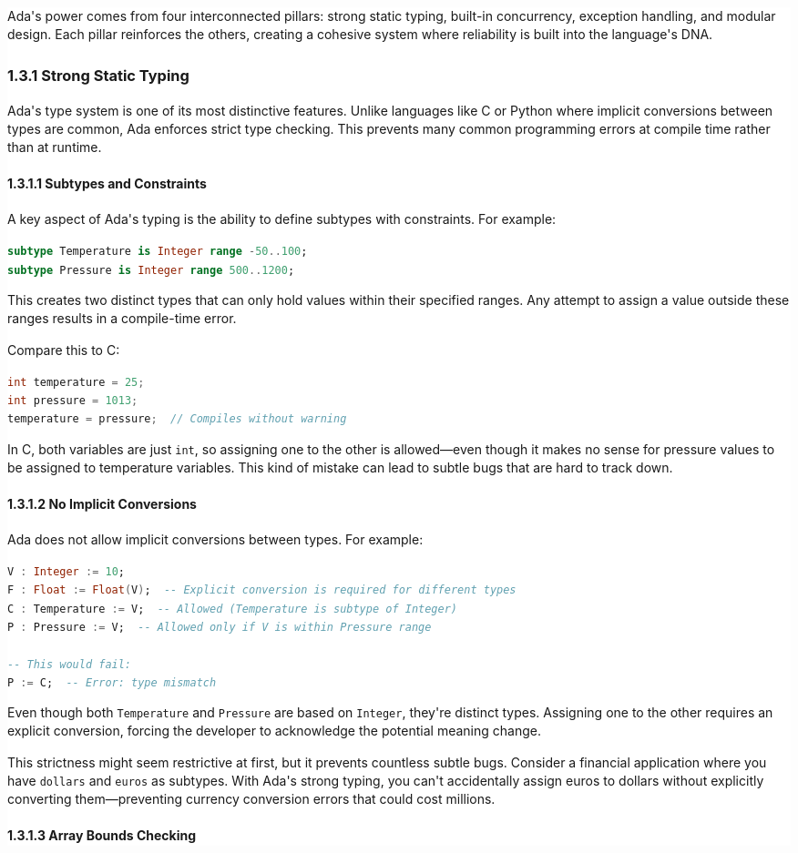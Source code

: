 Ada's power comes from four interconnected pillars: strong static typing, built-in concurrency, exception handling, and modular design. Each pillar reinforces the others, creating a cohesive system where reliability is built into the language's DNA.

### 1.3.1 Strong Static Typing

Ada's type system is one of its most distinctive features. Unlike languages like C or Python where implicit conversions between types are common, Ada enforces strict type checking. This prevents many common programming errors at compile time rather than at runtime.

#### 1.3.1.1 Subtypes and Constraints

A key aspect of Ada's typing is the ability to define subtypes with constraints. For example:

```ada
subtype Temperature is Integer range -50..100;
subtype Pressure is Integer range 500..1200;
```

This creates two distinct types that can only hold values within their specified ranges. Any attempt to assign a value outside these ranges results in a compile-time error.

Compare this to C:

```c
int temperature = 25;
int pressure = 1013;
temperature = pressure;  // Compiles without warning
```

In C, both variables are just `int`, so assigning one to the other is allowed—even though it makes no sense for pressure values to be assigned to temperature variables. This kind of mistake can lead to subtle bugs that are hard to track down.

#### 1.3.1.2 No Implicit Conversions

Ada does not allow implicit conversions between types. For example:

```ada
V : Integer := 10;
F : Float := Float(V);  -- Explicit conversion is required for different types
C : Temperature := V;  -- Allowed (Temperature is subtype of Integer)
P : Pressure := V;  -- Allowed only if V is within Pressure range

-- This would fail:
P := C;  -- Error: type mismatch
```

Even though both `Temperature` and `Pressure` are based on `Integer`, they're distinct types. Assigning one to the other requires an explicit conversion, forcing the developer to acknowledge the potential meaning change.

This strictness might seem restrictive at first, but it prevents countless subtle bugs. Consider a financial application where you have `dollars` and `euros` as subtypes. With Ada's strong typing, you can't accidentally assign euros to dollars without explicitly converting them—preventing currency conversion errors that could cost millions.

#### 1.3.1.3 Array Bounds Checking

